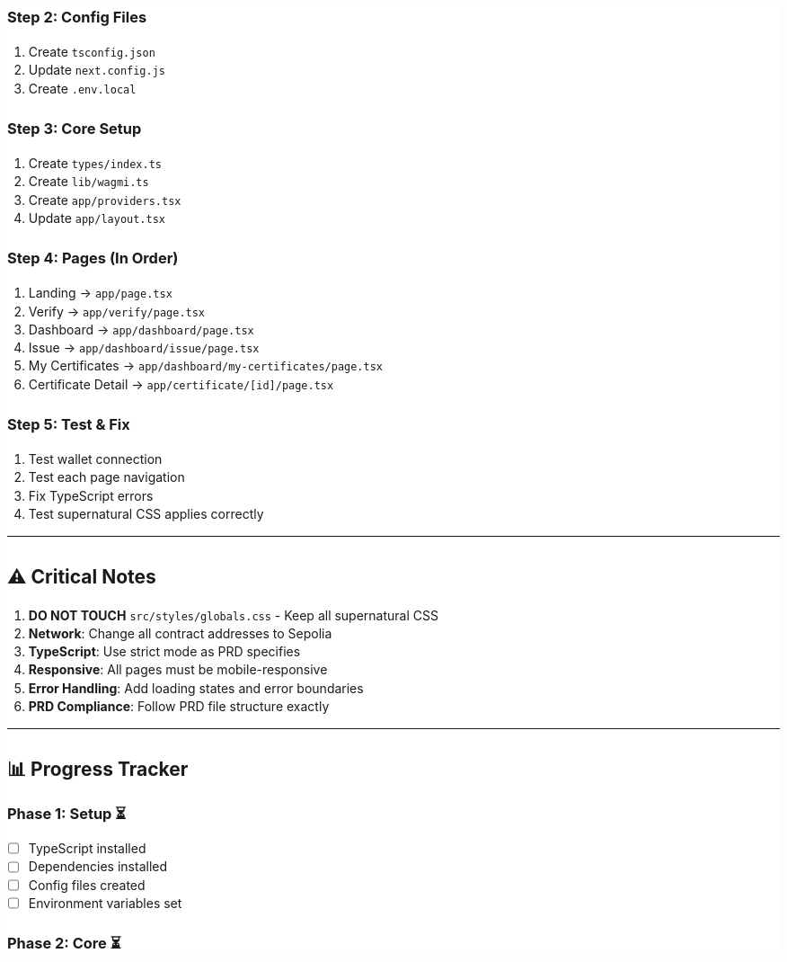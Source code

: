 ### Step 2: Config Files

1. Create `tsconfig.json`
2. Update `next.config.js`
3. Create `.env.local`

### Step 3: Core Setup

1. Create `types/index.ts`
2. Create `lib/wagmi.ts`
3. Create `app/providers.tsx`
4. Update `app/layout.tsx`

### Step 4: Pages (In Order)

1. Landing → `app/page.tsx`
2. Verify → `app/verify/page.tsx`
3. Dashboard → `app/dashboard/page.tsx`
4. Issue → `app/dashboard/issue/page.tsx`
5. My Certificates → `app/dashboard/my-certificates/page.tsx`
6. Certificate Detail → `app/certificate/[id]/page.tsx`

### Step 5: Test & Fix

1. Test wallet connection
2. Test each page navigation
3. Fix TypeScript errors
4. Test supernatural CSS applies correctly

---

## ⚠️ Critical Notes

1. **DO NOT TOUCH** `src/styles/globals.css` - Keep all supernatural CSS
2. **Network**: Change all contract addresses to Sepolia
3. **TypeScript**: Use strict mode as PRD specifies
4. **Responsive**: All pages must be mobile-responsive
5. **Error Handling**: Add loading states and error boundaries
6. **PRD Compliance**: Follow PRD file structure exactly

---

## 📊 Progress Tracker

### Phase 1: Setup ⏳

- [ ] TypeScript installed
- [ ] Dependencies installed
- [ ] Config files created
- [ ] Environment variables set

### Phase 2: Core ⏳
